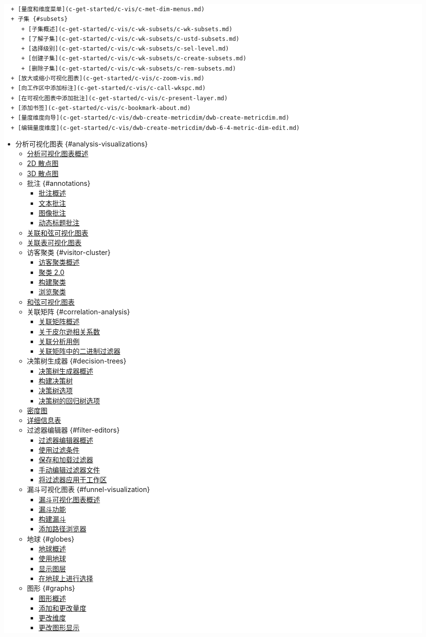       + [量度和维度菜单](c-get-started/c-vis/c-met-dim-menus.md)
      + 子集 {#subsets}
         + [子集概述](c-get-started/c-vis/c-wk-subsets/c-wk-subsets.md)
         + [了解子集](c-get-started/c-vis/c-wk-subsets/c-ustd-subsets.md)
         + [选择级别](c-get-started/c-vis/c-wk-subsets/c-sel-level.md)
         + [创建子集](c-get-started/c-vis/c-wk-subsets/c-create-subsets.md)
         + [删除子集](c-get-started/c-vis/c-wk-subsets/c-rem-subsets.md)
      + [放大或缩小可视化图表](c-get-started/c-vis/c-zoom-vis.md)
      + [向工作区中添加标注](c-get-started/c-vis/c-call-wkspc.md)
      + [在可视化图表中添加批注](c-get-started/c-vis/c-present-layer.md)
      + [添加书签](c-get-started/c-vis/c-bookmark-about.md)
      + [量度维度向导](c-get-started/c-vis/dwb-create-metricdim/dwb-create-metricdim.md)
      + [编辑量度维度](c-get-started/c-vis/dwb-create-metricdim/dwb-6-4-metric-dim-edit.md)
   + 分析可视化图表 {#analysis-visualizations}
      + [分析可视化图表概述](c-get-started/c-analysis-vis/c-analysis-vis.md)
      + [2D 散点图](c-get-started/c-analysis-vis/c-scat-plots.md)
      + [3D 散点图](c-get-started/c-analysis-vis/c-3d-scatterplots.md)
      + 批注 {#annotations}
         + [批注概述](c-get-started/c-analysis-vis/c-annots/c-annots.md)
         + [文本批注](c-get-started/c-analysis-vis/c-annots/c-text-annots.md)
         + [图像批注](c-get-started/c-analysis-vis/c-annots/c-image-annots.md)
         + [动态标题批注](c-get-started/c-analysis-vis/c-annots/c-dyn-title-annots.md)
      + [关联和弦可视化图表](c-get-started/c-analysis-vis/associations-chord.md)
      + [关联表可视化图表](c-get-started/c-analysis-vis/associations-visualization.md)
      + 访客聚类 {#visitor-cluster}
         + [访客聚类概述](c-get-started/c-analysis-vis/c-visitor-cluster/c-visitor-cluster.md)
         + [聚类 2.0](c-get-started/c-analysis-vis/c-visitor-cluster/c-clustering-2.md)
         + [构建聚类](c-get-started/c-analysis-vis/c-visitor-cluster/c-defining-clusters.md)
         + [浏览聚类](c-get-started/c-analysis-vis/c-visitor-cluster/c-exploring-clusters.md)
      + [和弦可视化图表](c-get-started/c-analysis-vis/c-chord-visualization.md)
      + 关联矩阵 {#correlation-analysis}
         + [关联矩阵概述](c-get-started/c-analysis-vis/c-correlation-analysis/c-correlation-analysis.md)
         + [关于皮尔逊相关系数](c-get-started/c-analysis-vis/c-correlation-analysis/c-correlation-pearsons.md)
         + [关联分析用例](c-get-started/c-analysis-vis/c-correlation-analysis/c-correlation-use-cases.md)
         + [关联矩阵中的二进制过滤器](c-get-started/c-analysis-vis/c-correlation-analysis/c-correlation-binary-filter.md)
      + 决策树生成器 {#decision-trees}
         + [决策树生成器概述](c-get-started/c-analysis-vis/c-decision-trees/c-decision-trees.md)
         + [构建决策树](c-get-started/c-analysis-vis/c-decision-trees/c-decision-trees-setting-up.md)
         + [决策树选项](c-get-started/c-analysis-vis/c-decision-trees/c-decision-trees-menu.md)
         + [决策树的回归树选项](c-get-started/c-analysis-vis/c-decision-trees/c-decision-trees-regression.md)
      + [密度图](c-get-started/c-analysis-vis/c-density-map.md)
      + [详细信息表](c-get-started/c-analysis-vis/c-dtl-tables.md)
      + 过滤器编辑器 {#filter-editors}
         + [过滤器编辑器概述](c-get-started/c-analysis-vis/c-filter-editors/c-filter-editors.md)
         + [使用过滤条件](c-get-started/c-analysis-vis/c-filter-editors/c-filter-con.md)
         + [保存和加载过滤器](c-get-started/c-analysis-vis/c-filter-editors/t-save-filters.md)
         + [手动编辑过滤器文件](c-get-started/c-analysis-vis/c-filter-editors/c-edit-filter-files.md)
         + [将过滤器应用于工作区](c-get-started/c-analysis-vis/c-filter-editors/c-app-filters-wksps.md)
      + 漏斗可视化图表 {#funnel-visualization}
         + [漏斗可视化图表概述](c-get-started/c-analysis-vis/c-funnel-visualization/c-funnel-visualization.md)
         + [漏斗功能](c-get-started/c-analysis-vis/c-funnel-visualization/c-funnel-visualization-features.md)
         + [构建漏斗](c-get-started/c-analysis-vis/c-funnel-visualization/c-funnel-visualization-steps.md)
         + [添加路径浏览器](c-get-started/c-analysis-vis/c-funnel-visualization/c-path-browser-funnel.md)
      + 地球 {#globes}
         + [地球概述](c-get-started/c-analysis-vis/c-globes/c-globes.md)
         + [使用地球](c-get-started/c-analysis-vis/c-globes/c-work-globes.md)
         + [显示图层](c-get-started/c-analysis-vis/c-globes/c-disp-layers.md)
         + [在地球上进行选择](c-get-started/c-analysis-vis/c-globes/c-sel-globe.md)
      + 图形 {#graphs}
         + [图形概述](c-get-started/c-analysis-vis/c-graphs/c-graphs.md)
         + [添加和更改量度](c-get-started/c-analysis-vis/c-graphs/c-add-chg-metrics.md)
         + [更改维度](c-get-started/c-analysis-vis/c-graphs/c-chg-dim.md)
         + [更改图形显示](c-get-started/c-analysis-vis/c-graphs/c-chg-graph-disp.md)
